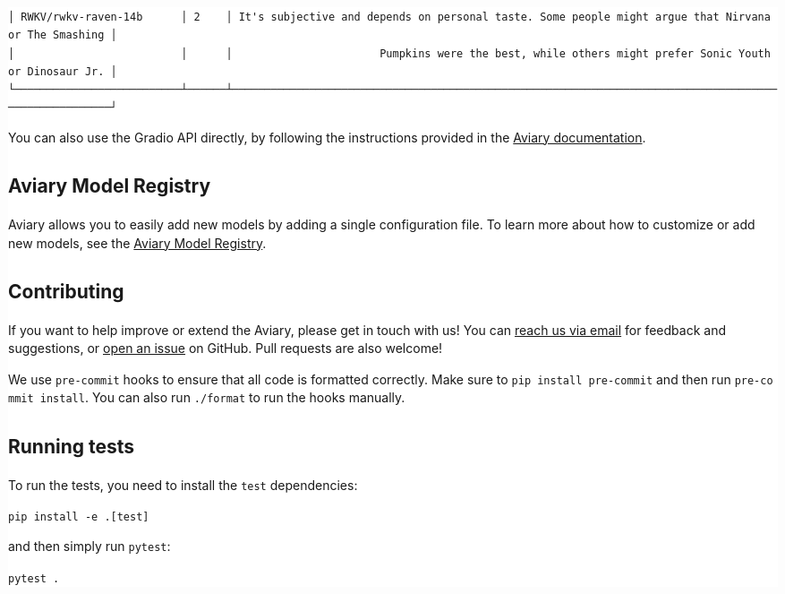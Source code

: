 ```shell
│ RWKV/rwkv-raven-14b      │ 2    │ It's subjective and depends on personal taste. Some people might argue that Nirvana or The Smashing │
│                          │      │                       Pumpkins were the best, while others might prefer Sonic Youth or Dinosaur Jr. │
└──────────────────────────┴──────┴─────────────────────────────────────────────────────────────────────────────────────────────────────┘
```

You can also use the Gradio API directly, by following the instructions
provided in the [Aviary documentation](https://aviary.anyscale.com/?view=api).

## Aviary Model Registry

Aviary allows you to easily add new models by adding a single configuration file.
To learn more about how to customize or add new models, 
see the [Aviary Model Registry](models/README.md).

## Contributing

If you want to help improve or extend the Aviary, please get in touch with us!
You can [reach us via email](mailto:mwk@anyscale.com) for feedback and suggestions,
or [open an issue](https://github.com/ray-project/aviary/issues/new) on GitHub.
Pull requests are also welcome!

We use `pre-commit` hooks to ensure that all code is formatted correctly.
Make sure to `pip install pre-commit` and then run `pre-commit install`.
You can also run `./format` to run the hooks manually.

## Running tests

To run the tests, you need to install the `test` dependencies:

```shell
pip install -e .[test]
```

and then simply run `pytest`:

```shell
pytest .
```